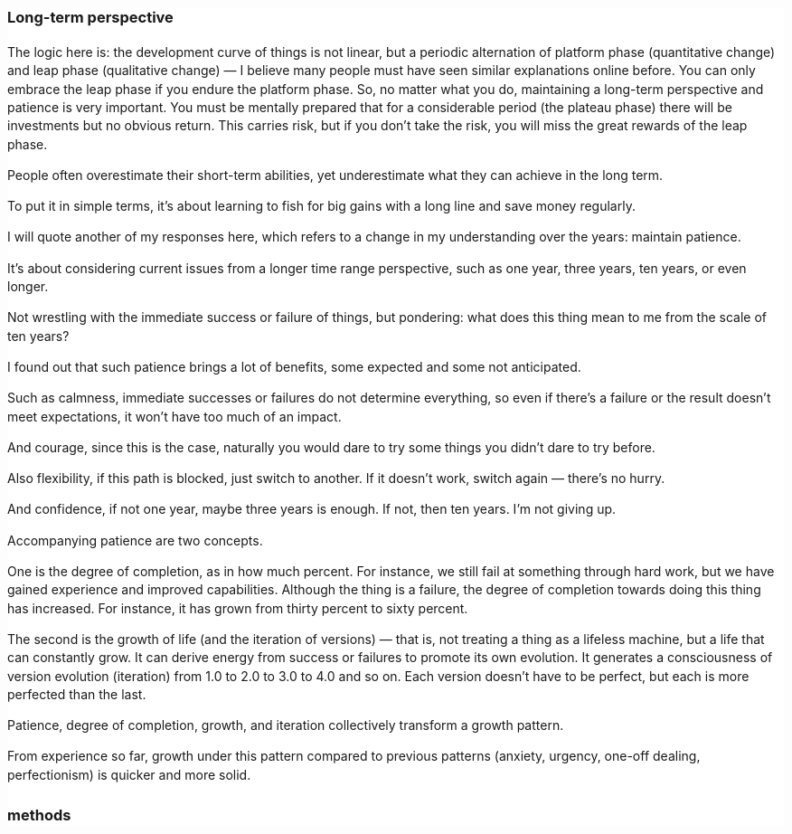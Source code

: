 ### Long-term perspective

The logic here is: the development curve of things is not linear, but a periodic alternation of platform phase (quantitative change) and leap phase (qualitative change) — I believe many people must have seen similar explanations online before. You can only embrace the leap phase if you endure the platform phase. So, no matter what you do, maintaining a long-term perspective and patience is very important. You must be mentally prepared that for a considerable period (the plateau phase) there will be investments but no obvious return. This carries risk, but if you don’t take the risk, you will miss the great rewards of the leap phase.

People often overestimate their short-term abilities, yet underestimate what they can achieve in the long term.

To put it in simple terms, it’s about learning to fish for big gains with a long line and save money regularly.

I will quote another of my responses here, which refers to a change in my understanding over the years: maintain patience.

It’s about considering current issues from a longer time range perspective, such as one year, three years, ten years, or even longer.

Not wrestling with the immediate success or failure of things, but pondering: what does this thing mean to me from the scale of ten years?

I found out that such patience brings a lot of benefits, some expected and some not anticipated.

Such as calmness, immediate successes or failures do not determine everything, so even if there’s a failure or the result doesn’t meet expectations, it won’t have too much of an impact.

And courage, since this is the case, naturally you would dare to try some things you didn’t dare to try before.

Also flexibility, if this path is blocked, just switch to another. If it doesn’t work, switch again — there’s no hurry.

And confidence, if not one year, maybe three years is enough. If not, then ten years. I’m not giving up.

Accompanying patience are two concepts.

One is the degree of completion, as in how much percent. For instance, we still fail at something through hard work, but we have gained experience and improved capabilities. Although the thing is a failure, the degree of completion towards doing this thing has increased. For instance, it has grown from thirty percent to sixty percent.

The second is the growth of life (and the iteration of versions) — that is, not treating a thing as a lifeless machine, but a life that can constantly grow. It can derive energy from success or failures to promote its own evolution. It generates a consciousness of version evolution (iteration) from 1.0 to 2.0 to 3.0 to 4.0 and so on. Each version doesn’t have to be perfect, but each is more perfected than the last.

Patience, degree of completion, growth, and iteration collectively transform a growth pattern.

From experience so far, growth under this pattern compared to previous patterns (anxiety, urgency, one-off dealing, perfectionism) is quicker and more solid.

### methods
